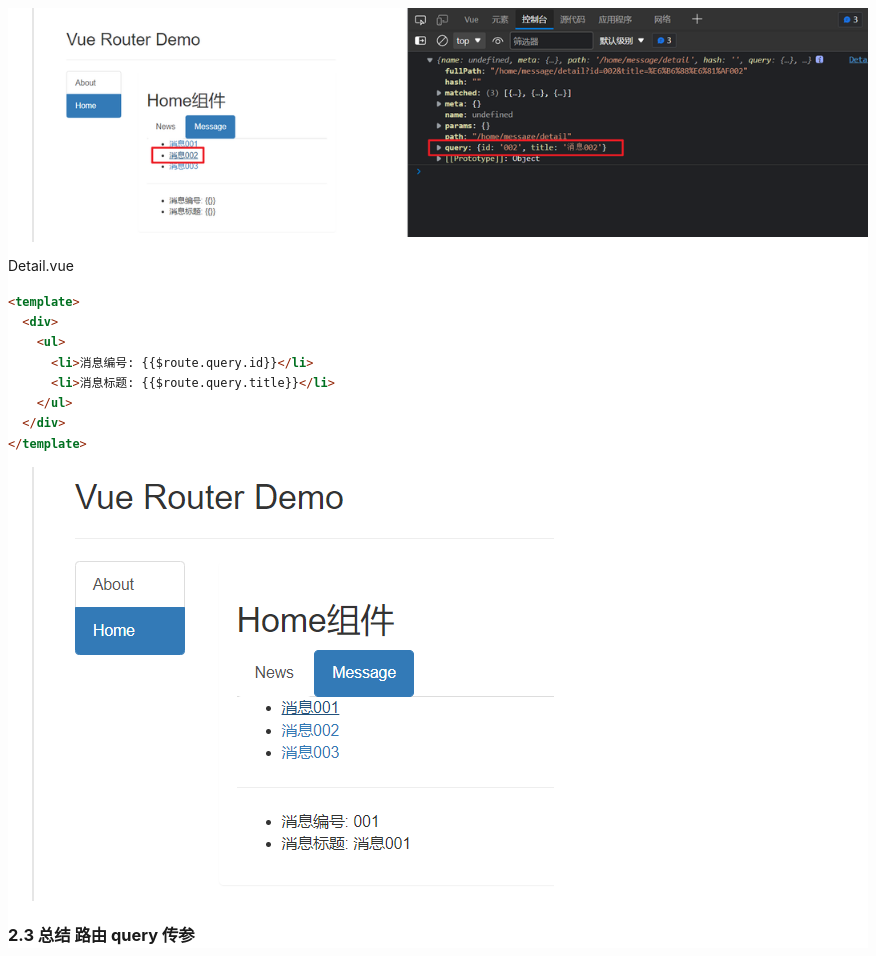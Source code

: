 > ![在这里插入图片描述](./assets/42.路由传参-&-命名路由/e31f756bdf4359074b8e1f7a9654e326.png)

Detail.vue

```html
<template>
  <div>
    <ul>
      <li>消息编号: {{$route.query.id}}</li>
      <li>消息标题: {{$route.query.title}}</li>
    </ul>
  </div>
</template>
```

> ![在这里插入图片描述](./assets/42.路由传参-&-命名路由/2ff86549fb3b614d2ad46259d50b787c.png)

### 2.3 总结 路由 query 传参
